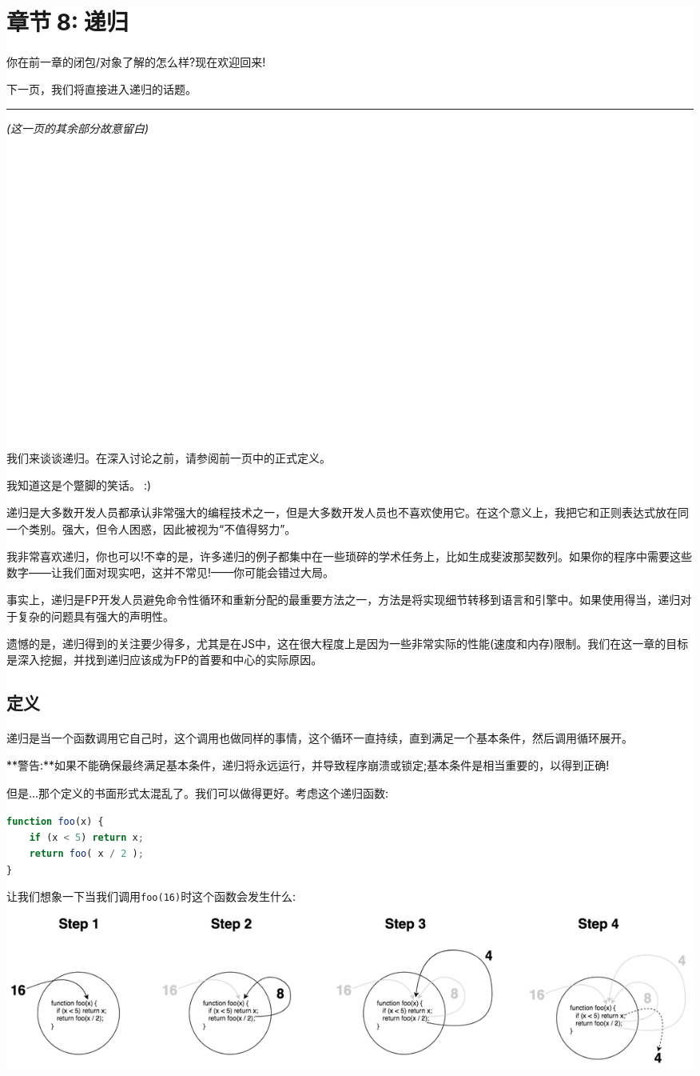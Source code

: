 # 章节 8: 递归

你在前一章的闭包/对象了解的怎么样?现在欢迎回来!

下一页，我们将直接进入递归的话题。

<hr>

*(这一页的其余部分故意留白)*

<p>&nbsp;</p>
<p>&nbsp;</p>
<p>&nbsp;</p>
<p>&nbsp;</p>
<p>&nbsp;</p>
<p>&nbsp;</p>
<p>&nbsp;</p>
<p>&nbsp;</p>
<p>&nbsp;</p>
<p>&nbsp;</p>
<p>&nbsp;</p>

<div style="page-break-after: always;"></div>

我们来谈谈递归。在深入讨论之前，请参阅前一页中的正式定义。

我知道这是个蹩脚的笑话。 :)

递归是大多数开发人员都承认非常强大的编程技术之一，但是大多数开发人员也不喜欢使用它。在这个意义上，我把它和正则表达式放在同一个类别。强大，但令人困惑，因此被视为“不值得努力”。

我非常喜欢递归，你也可以!不幸的是，许多递归的例子都集中在一些琐碎的学术任务上，比如生成斐波那契数列。如果你的程序中需要这些数字——让我们面对现实吧，这并不常见!——你可能会错过大局。

事实上，递归是FP开发人员避免命令性循环和重新分配的最重要方法之一，方法是将实现细节转移到语言和引擎中。如果使用得当，递归对于复杂的问题具有强大的声明性。

遗憾的是，递归得到的关注要少得多，尤其是在JS中，这在很大程度上是因为一些非常实际的性能(速度和内存)限制。我们在这一章的目标是深入挖掘，并找到递归应该成为FP的首要和中心的实际原因。

## 定义

递归是当一个函数调用它自己时，这个调用也做同样的事情，这个循环一直持续，直到满足一个基本条件，然后调用循环展开。

**警告:**如果不能确保最终满足基本条件，递归将永远运行，并导致程序崩溃或锁定;基本条件是相当重要的，以得到正确!

但是…那个定义的书面形式太混乱了。我们可以做得更好。考虑这个递归函数:

```js
function foo(x) {
    if (x < 5) return x;
    return foo( x / 2 );
}
```

让我们想象一下当我们调用`foo(16)`时这个函数会发生什么:

<p align="center">
    <img src="images/fig13.png">
</p>
